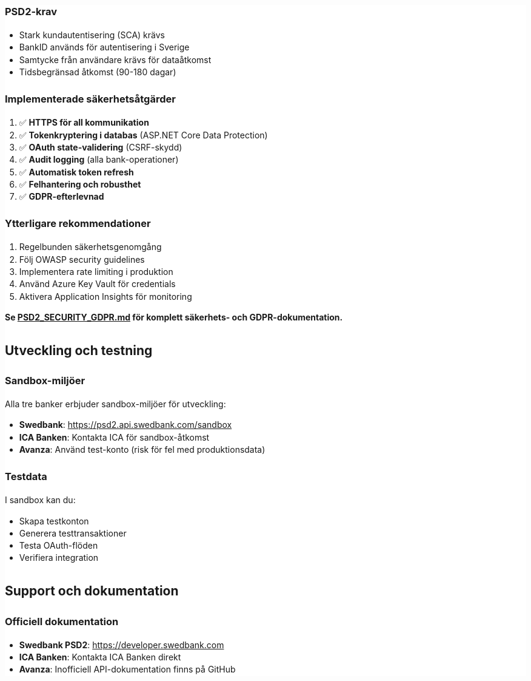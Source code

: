 ### PSD2-krav

- Stark kundautentisering (SCA) krävs
- BankID används för autentisering i Sverige
- Samtycke från användare krävs för dataåtkomst
- Tidsbegränsad åtkomst (90-180 dagar)

### Implementerade säkerhetsåtgärder

1. ✅ **HTTPS för all kommunikation**
2. ✅ **Tokenkryptering i databas** (ASP.NET Core Data Protection)
3. ✅ **OAuth state-validering** (CSRF-skydd)
4. ✅ **Audit logging** (alla bank-operationer)
5. ✅ **Automatisk token refresh**
6. ✅ **Felhantering och robusthet**
7. ✅ **GDPR-efterlevnad**

### Ytterligare rekommendationer

1. Regelbunden säkerhetsgenomgång
2. Följ OWASP security guidelines
3. Implementera rate limiting i produktion
4. Använd Azure Key Vault för credentials
5. Aktivera Application Insights för monitoring

**Se [PSD2_SECURITY_GDPR.md](PSD2_SECURITY_GDPR.md) för komplett säkerhets- och GDPR-dokumentation.**

## Utveckling och testning

### Sandbox-miljöer

Alla tre banker erbjuder sandbox-miljöer för utveckling:

- **Swedbank**: https://psd2.api.swedbank.com/sandbox
- **ICA Banken**: Kontakta ICA för sandbox-åtkomst
- **Avanza**: Använd test-konto (risk för fel med produktionsdata)

### Testdata

I sandbox kan du:
- Skapa testkonton
- Generera testtransaktioner
- Testa OAuth-flöden
- Verifiera integration

## Support och dokumentation

### Officiell dokumentation

- **Swedbank PSD2**: https://developer.swedbank.com
- **ICA Banken**: Kontakta ICA Banken direkt
- **Avanza**: Inofficiell API-dokumentation finns på GitHub

